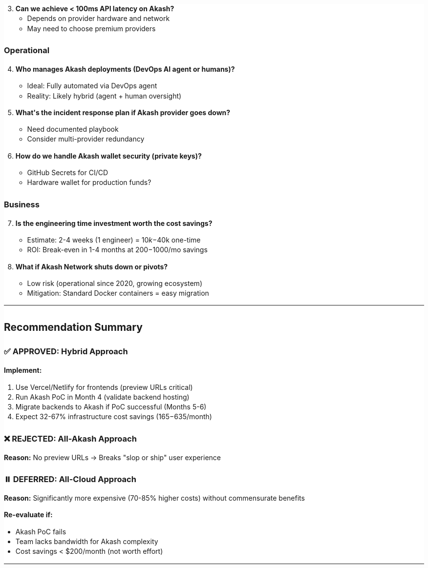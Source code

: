 3. **Can we achieve < 100ms API latency on Akash?**
   - Depends on provider hardware and network
   - May need to choose premium providers

### Operational

4. **Who manages Akash deployments (DevOps AI agent or humans)?**
   - Ideal: Fully automated via DevOps agent
   - Reality: Likely hybrid (agent + human oversight)

5. **What's the incident response plan if Akash provider goes down?**
   - Need documented playbook
   - Consider multi-provider redundancy

6. **How do we handle Akash wallet security (private keys)?**
   - GitHub Secrets for CI/CD
   - Hardware wallet for production funds?

### Business

7. **Is the engineering time investment worth the cost savings?**
   - Estimate: 2-4 weeks (1 engineer) = $10k-$40k one-time
   - ROI: Break-even in 1-4 months at $200-$1000/mo savings

8. **What if Akash Network shuts down or pivots?**
   - Low risk (operational since 2020, growing ecosystem)
   - Mitigation: Standard Docker containers = easy migration

---

## Recommendation Summary

### ✅ APPROVED: Hybrid Approach

**Implement:**
1. Use Vercel/Netlify for frontends (preview URLs critical)
2. Run Akash PoC in Month 4 (validate backend hosting)
3. Migrate backends to Akash if PoC successful (Months 5-6)
4. Expect 32-67% infrastructure cost savings ($165-$635/month)

### ❌ REJECTED: All-Akash Approach

**Reason:** No preview URLs → Breaks "slop or ship" user experience

### ⏸️ DEFERRED: All-Cloud Approach

**Reason:** Significantly more expensive (70-85% higher costs) without commensurate benefits

**Re-evaluate if:**
- Akash PoC fails
- Team lacks bandwidth for Akash complexity
- Cost savings < $200/month (not worth effort)

---
